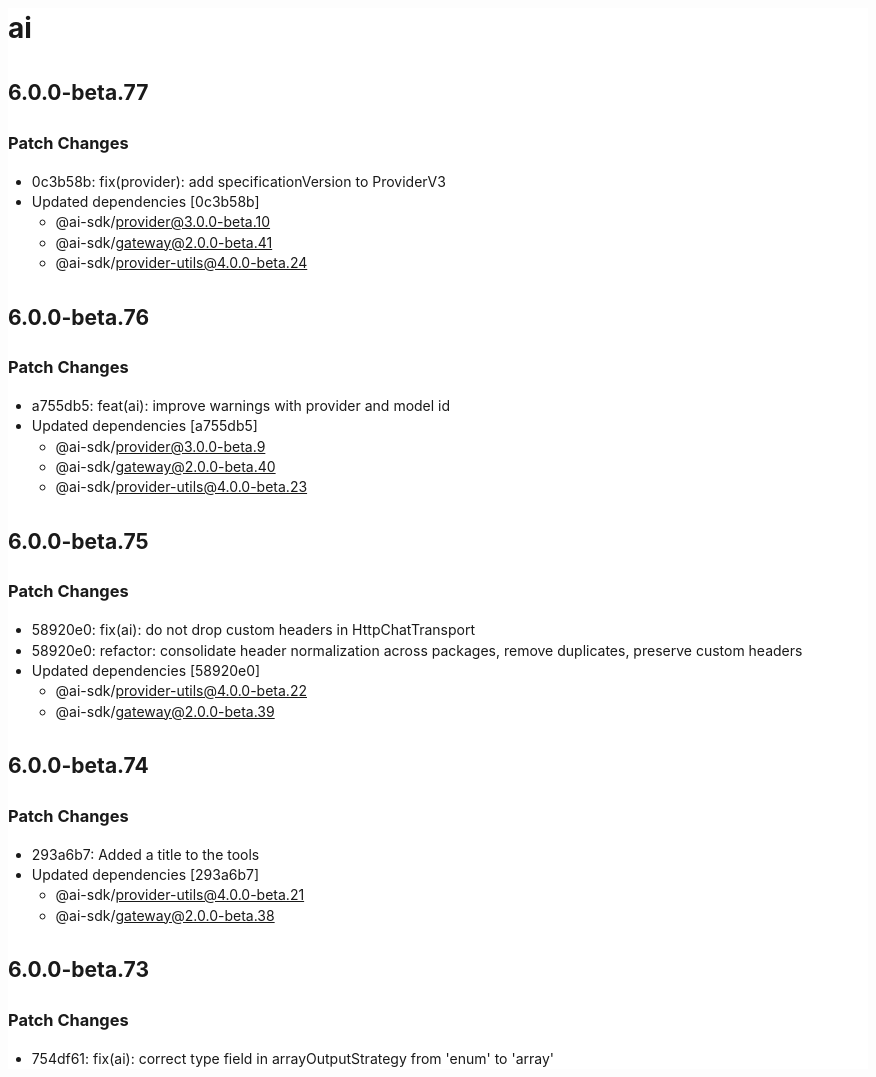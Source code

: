 # ai

## 6.0.0-beta.77

### Patch Changes

- 0c3b58b: fix(provider): add specificationVersion to ProviderV3
- Updated dependencies [0c3b58b]
  - @ai-sdk/provider@3.0.0-beta.10
  - @ai-sdk/gateway@2.0.0-beta.41
  - @ai-sdk/provider-utils@4.0.0-beta.24

## 6.0.0-beta.76

### Patch Changes

- a755db5: feat(ai): improve warnings with provider and model id
- Updated dependencies [a755db5]
  - @ai-sdk/provider@3.0.0-beta.9
  - @ai-sdk/gateway@2.0.0-beta.40
  - @ai-sdk/provider-utils@4.0.0-beta.23

## 6.0.0-beta.75

### Patch Changes

- 58920e0: fix(ai): do not drop custom headers in HttpChatTransport
- 58920e0: refactor: consolidate header normalization across packages, remove duplicates, preserve custom headers
- Updated dependencies [58920e0]
  - @ai-sdk/provider-utils@4.0.0-beta.22
  - @ai-sdk/gateway@2.0.0-beta.39

## 6.0.0-beta.74

### Patch Changes

- 293a6b7: Added a title to the tools
- Updated dependencies [293a6b7]
  - @ai-sdk/provider-utils@4.0.0-beta.21
  - @ai-sdk/gateway@2.0.0-beta.38

## 6.0.0-beta.73

### Patch Changes

- 754df61: fix(ai): correct type field in arrayOutputStrategy from 'enum' to 'array'
